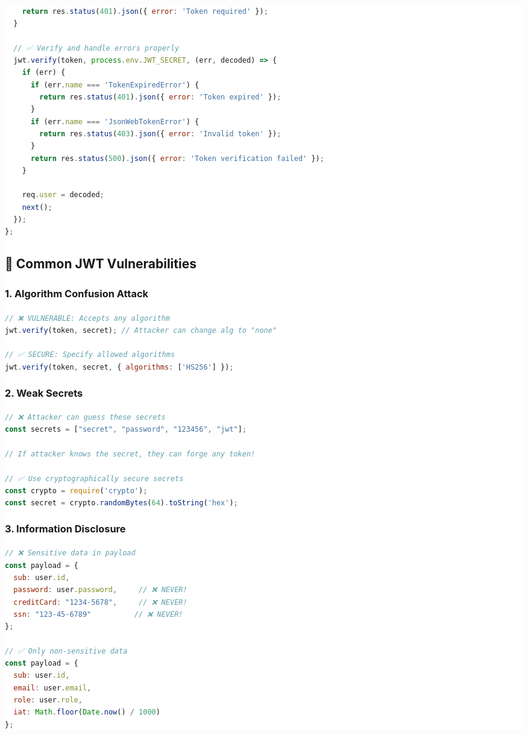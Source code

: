 ```javascript
    return res.status(401).json({ error: 'Token required' });
  }
  
  // ✅ Verify and handle errors properly
  jwt.verify(token, process.env.JWT_SECRET, (err, decoded) => {
    if (err) {
      if (err.name === 'TokenExpiredError') {
        return res.status(401).json({ error: 'Token expired' });
      }
      if (err.name === 'JsonWebTokenError') {
        return res.status(403).json({ error: 'Invalid token' });
      }
      return res.status(500).json({ error: 'Token verification failed' });
    }
    
    req.user = decoded;
    next();
  });
};
```

## 🚨 Common JWT Vulnerabilities

### 1. Algorithm Confusion Attack
```javascript
// ❌ VULNERABLE: Accepts any algorithm
jwt.verify(token, secret); // Attacker can change alg to "none"

// ✅ SECURE: Specify allowed algorithms
jwt.verify(token, secret, { algorithms: ['HS256'] });
```

### 2. Weak Secrets
```javascript
// ❌ Attacker can guess these secrets
const secrets = ["secret", "password", "123456", "jwt"];

// If attacker knows the secret, they can forge any token!

// ✅ Use cryptographically secure secrets
const crypto = require('crypto');
const secret = crypto.randomBytes(64).toString('hex');
```

### 3. Information Disclosure
```javascript
// ❌ Sensitive data in payload
const payload = {
  sub: user.id,
  password: user.password,     // ❌ NEVER!
  creditCard: "1234-5678",     // ❌ NEVER!
  ssn: "123-45-6789"          // ❌ NEVER!
};

// ✅ Only non-sensitive data
const payload = {
  sub: user.id,
  email: user.email,
  role: user.role,
  iat: Math.floor(Date.now() / 1000)
};
```
